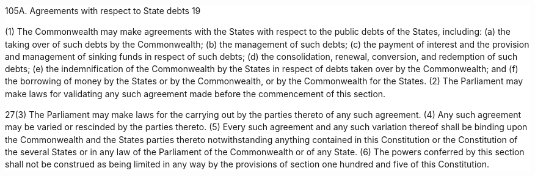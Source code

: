 105A. Agreements with respect to State debts 19

(1) The Commonwealth may make agreements with the States with respect to the public debts of the States,
including:
(a) the taking over of such debts by the Commonwealth;
(b) the management of such debts;
(c) the payment of interest and the provision and management of sinking funds in respect of such debts;
(d) the consolidation, renewal, conversion, and redemption of such debts;
(e) the indemnification of the Commonwealth by the States in respect of debts taken over by the
Commonwealth; and
(f) the borrowing of money by the States or by the Commonwealth, or by the Commonwealth for the
States.
(2) The Parliament may make laws for validating any such agreement made before the commencement of this
section.

27(3) The Parliament may make laws for the carrying out by the parties thereto of any such agreement.
(4) Any such agreement may be varied or rescinded by the parties thereto.
(5) Every such agreement and any such variation thereof shall be binding upon the Commonwealth and the
States parties thereto notwithstanding anything contained in this Constitution or the Constitution of the
several States or in any law of the Parliament of the Commonwealth or of any State.
(6) The powers conferred by this section shall not be construed as being limited in any way by the provisions of
section one hundred and five of this Constitution.

